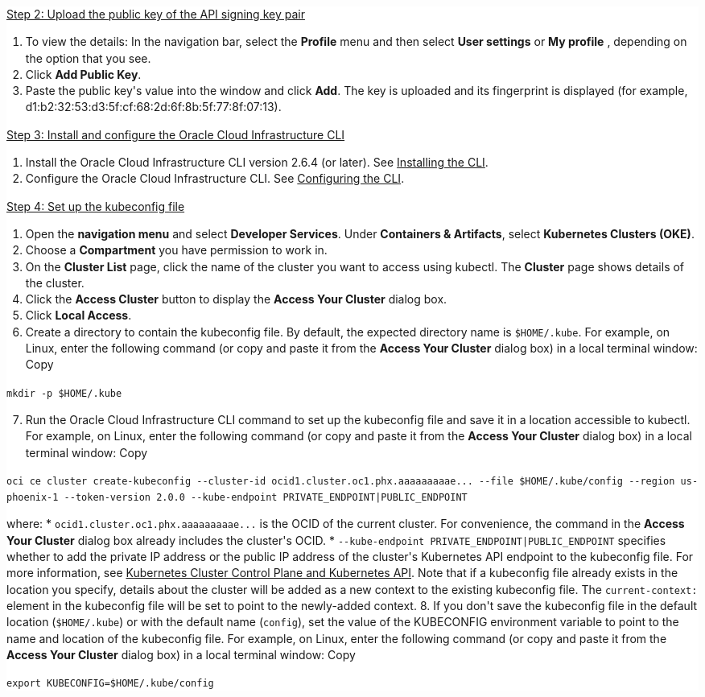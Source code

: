
[Step 2: Upload the public key of the API signing key pair](https://docs.oracle.com/en-us/iaas/Content/ContEng/Tasks/contengdownloadkubeconfigfile.htm)
  1. To view the details: In the navigation bar, select the **Profile** menu and then select **User settings** or **My profile** , depending on the option that you see.
  2. Click **Add Public Key**.
  3. Paste the public key's value into the window and click **Add**.
The key is uploaded and its fingerprint is displayed (for example, d1:b2:32:53:d3:5f:cf:68:2d:6f:8b:5f:77:8f:07:13).


[Step 3: Install and configure the Oracle Cloud Infrastructure CLI](https://docs.oracle.com/en-us/iaas/Content/ContEng/Tasks/contengdownloadkubeconfigfile.htm)
  1. Install the Oracle Cloud Infrastructure CLI version 2.6.4 (or later). See [Installing the CLI](https://docs.oracle.com/iaas/Content/API/SDKDocs/cliinstall.htm). 
  2. Configure the Oracle Cloud Infrastructure CLI. See [Configuring the CLI](https://docs.oracle.com/iaas/Content/API/SDKDocs/cliconfigure.htm).


[Step 4: Set up the kubeconfig file](https://docs.oracle.com/en-us/iaas/Content/ContEng/Tasks/contengdownloadkubeconfigfile.htm)
  1. Open the **navigation menu** and select **Developer Services**. Under **Containers & Artifacts**, select **Kubernetes Clusters (OKE)**. 
  2. Choose a **Compartment** you have permission to work in.
  3. On the **Cluster List** page, click the name of the cluster you want to access using kubectl. The **Cluster** page shows details of the cluster.
  4. Click the **Access Cluster** button to display the **Access Your Cluster** dialog box.
  5. Click **Local Access**.
  6. Create a directory to contain the kubeconfig file. By default, the expected directory name is `$HOME/.kube`. 
For example, on Linux, enter the following command (or copy and paste it from the **Access Your Cluster** dialog box) in a local terminal window:
Copy
```
mkdir -p $HOME/.kube
```

  7. Run the Oracle Cloud Infrastructure CLI command to set up the kubeconfig file and save it in a location accessible to kubectl. 
For example, on Linux, enter the following command (or copy and paste it from the **Access Your Cluster** dialog box) in a local terminal window:
Copy
```
oci ce cluster create-kubeconfig --cluster-id ocid1.cluster.oc1.phx.aaaaaaaaae... --file $HOME/.kube/config --region us-phoenix-1 --token-version 2.0.0 --kube-endpoint PRIVATE_ENDPOINT|PUBLIC_ENDPOINT
```

where:
     * `ocid1.cluster.oc1.phx.aaaaaaaaae...` is the OCID of the current cluster. For convenience, the command in the **Access Your Cluster** dialog box already includes the cluster's OCID.
     * `--kube-endpoint PRIVATE_ENDPOINT|PUBLIC_ENDPOINT` specifies whether to add the private IP address or the public IP address of the cluster's Kubernetes API endpoint to the kubeconfig file. For more information, see [Kubernetes Cluster Control Plane and Kubernetes API](https://docs.oracle.com/en-us/iaas/Content/ContEng/Concepts/contengclustersnodes.htm#processes).
Note that if a kubeconfig file already exists in the location you specify, details about the cluster will be added as a new context to the existing kubeconfig file. The `current-context:` element in the kubeconfig file will be set to point to the newly-added context.
  8. If you don't save the kubeconfig file in the default location (`$HOME/.kube`) or with the default name (`config`), set the value of the KUBECONFIG environment variable to point to the name and location of the kubeconfig file. For example, on Linux, enter the following command (or copy and paste it from the **Access Your Cluster** dialog box) in a local terminal window:
Copy
```
export KUBECONFIG=$HOME/.kube/config
```
